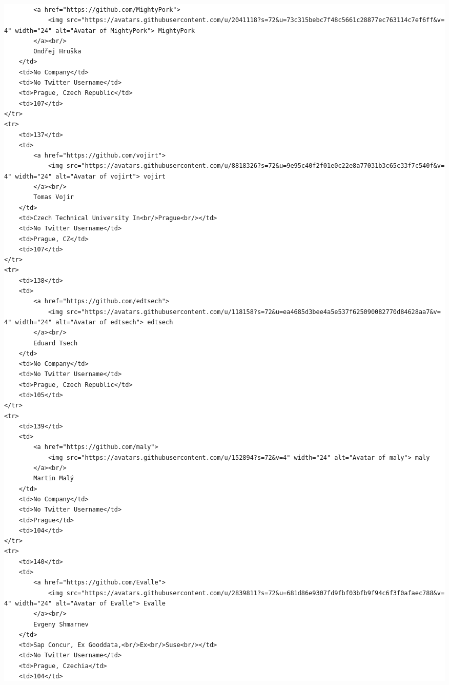 			<a href="https://github.com/MightyPork">
				<img src="https://avatars.githubusercontent.com/u/2041118?s=72&u=73c315bebc7f48c5661c28877ec763114c7ef6ff&v=4" width="24" alt="Avatar of MightyPork"> MightyPork
			</a><br/>
			Ondřej Hruška
		</td>
		<td>No Company</td>
		<td>No Twitter Username</td>
		<td>Prague, Czech Republic</td>
		<td>107</td>
	</tr>
	<tr>
		<td>137</td>
		<td>
			<a href="https://github.com/vojirt">
				<img src="https://avatars.githubusercontent.com/u/8818326?s=72&u=9e95c40f2f01e0c22e8a77031b3c65c33f7c540f&v=4" width="24" alt="Avatar of vojirt"> vojirt
			</a><br/>
			Tomas Vojir
		</td>
		<td>Czech Technical University In<br/>Prague<br/></td>
		<td>No Twitter Username</td>
		<td>Prague, CZ</td>
		<td>107</td>
	</tr>
	<tr>
		<td>138</td>
		<td>
			<a href="https://github.com/edtsech">
				<img src="https://avatars.githubusercontent.com/u/118158?s=72&u=ea4685d3bee4a5e537f625090082770d84628aa7&v=4" width="24" alt="Avatar of edtsech"> edtsech
			</a><br/>
			Eduard Tsech
		</td>
		<td>No Company</td>
		<td>No Twitter Username</td>
		<td>Prague, Czech Republic</td>
		<td>105</td>
	</tr>
	<tr>
		<td>139</td>
		<td>
			<a href="https://github.com/maly">
				<img src="https://avatars.githubusercontent.com/u/152894?s=72&v=4" width="24" alt="Avatar of maly"> maly
			</a><br/>
			Martin Malý
		</td>
		<td>No Company</td>
		<td>No Twitter Username</td>
		<td>Prague</td>
		<td>104</td>
	</tr>
	<tr>
		<td>140</td>
		<td>
			<a href="https://github.com/Evalle">
				<img src="https://avatars.githubusercontent.com/u/2839811?s=72&u=681d86e9307fd9fbf03bfb9f94c6f3f0afaec788&v=4" width="24" alt="Avatar of Evalle"> Evalle
			</a><br/>
			Evgeny Shmarnev
		</td>
		<td>Sap Concur, Ex Gooddata,<br/>Ex<br/>Suse<br/></td>
		<td>No Twitter Username</td>
		<td>Prague, Czechia</td>
		<td>104</td>